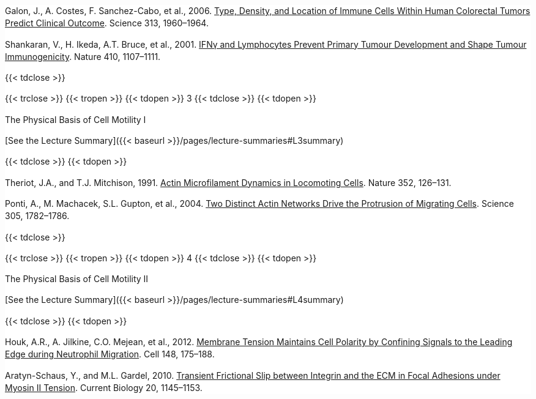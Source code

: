 
Galon, J., A. Costes, F. Sanchez-Cabo, et al., 2006. [Type, Density, and Location of Immune Cells Within Human Colorectal Tumors Predict Clinical Outcome](https://www.science.org/doi/10.1126/science.1129139). Science 313, 1960–1964.

Shankaran, V., H. Ikeda, A.T. Bruce, et al., 2001. [IFNγ and Lymphocytes Prevent Primary Tumour Development and Shape Tumour Immunogenicity](https://www.nature.com/articles/35074122). Nature 410, 1107–1111.


{{< tdclose >}}

{{< trclose >}}
{{< tropen >}}
{{< tdopen >}}
3
{{< tdclose >}}
{{< tdopen >}}


The Physical Basis of Cell Motility I

[See the Lecture Summary]({{< baseurl >}}/pages/lecture-summaries#L3summary)


{{< tdclose >}}
{{< tdopen >}}


Theriot, J.A., and T.J. Mitchison, 1991. [Actin Microfilament Dynamics in Locomoting Cells](https://www.nature.com/articles/352126a0). Nature 352, 126–131.

Ponti, A., M. Machacek, S.L. Gupton, et al., 2004. [Two Distinct Actin Networks Drive the Protrusion of Migrating Cells](https://www.science.org/doi/10.1126/science.1100533). Science 305, 1782–1786.


{{< tdclose >}}

{{< trclose >}}
{{< tropen >}}
{{< tdopen >}}
4
{{< tdclose >}}
{{< tdopen >}}


The Physical Basis of Cell Motility II

[See the Lecture Summary]({{< baseurl >}}/pages/lecture-summaries#L4summary)


{{< tdclose >}}
{{< tdopen >}}


Houk, A.R., A. Jilkine, C.O. Mejean, et al., 2012. [Membrane Tension Maintains Cell Polarity by Confining Signals to the Leading Edge during Neutrophil Migration](https://www.sciencedirect.com/science/article/pii/S0092867411013638?via%3Dihub). Cell 148, 175–188.

Aratyn-Schaus, Y., and M.L. Gardel, 2010. [Transient Frictional Slip between Integrin and the ECM in Focal Adhesions under Myosin II Tension](https://www.sciencedirect.com/science/article/pii/S0960982210006524?via%3Dihub). Current Biology 20, 1145–1153.
